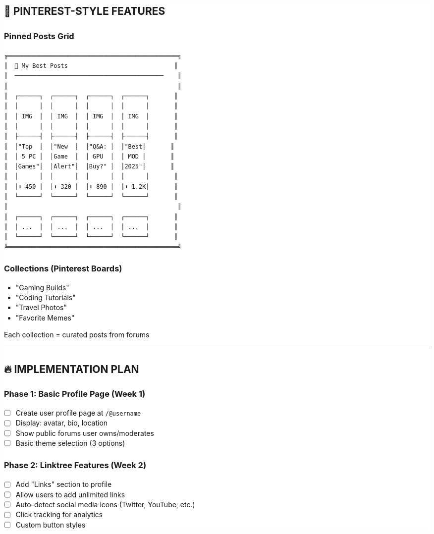 ## 🎨 PINTEREST-STYLE FEATURES

### **Pinned Posts Grid**
```
╔════════════════════════════════════════════════╗
║  📌 My Best Posts                              ║
║  ──────────────────────────────────────────    ║
║                                                ║
║  ┌──────┐  ┌──────┐  ┌──────┐  ┌──────┐       ║
║  │      │  │      │  │      │  │      │       ║
║  │ IMG  │  │ IMG  │  │ IMG  │  │ IMG  │       ║
║  │      │  │      │  │      │  │      │       ║
║  ├──────┤  ├──────┤  ├──────┤  ├──────┤       ║
║  │"Top  │  │"New  │  │"Q&A: │  │"Best│       ║
║  │ 5 PC │  │Game  │  │ GPU  │  │ MOD │       ║
║  │Games"│  │Alert"│  │Buy?" │  │2025"│       ║
║  │      │  │      │  │      │  │      │       ║
║  │⬆️ 450 │  │⬆️ 320 │  │⬆️ 890 │  │⬆️ 1.2K│       ║
║  └──────┘  └──────┘  └──────┘  └──────┘       ║
║                                                ║
║  ┌──────┐  ┌──────┐  ┌──────┐  ┌──────┐       ║
║  │ ...  │  │ ...  │  │ ...  │  │ ...  │       ║
║  └──────┘  └──────┘  └──────┘  └──────┘       ║
╚════════════════════════════════════════════════╝
```

### **Collections (Pinterest Boards)**
- "Gaming Builds"
- "Coding Tutorials"
- "Travel Photos"
- "Favorite Memes"

Each collection = curated posts from forums

---

## 🔥 IMPLEMENTATION PLAN

### **Phase 1: Basic Profile Page (Week 1)**
- [ ] Create user profile page at `/@username`
- [ ] Display: avatar, bio, location
- [ ] Show public forums user owns/moderates
- [ ] Basic theme selection (3 options)

### **Phase 2: Linktree Features (Week 2)**
- [ ] Add "Links" section to profile
- [ ] Allow users to add unlimited links
- [ ] Auto-detect social media icons (Twitter, YouTube, etc.)
- [ ] Click tracking for analytics
- [ ] Custom button styles
